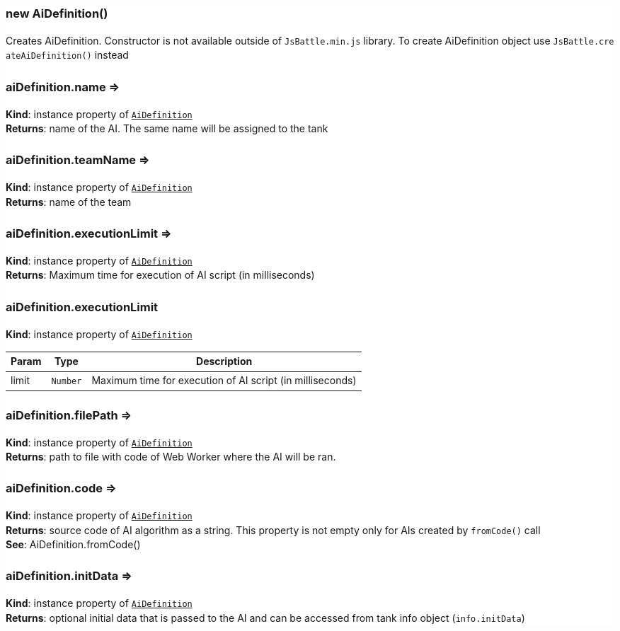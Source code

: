 <a name="new_AiDefinition_new"></a>

### new AiDefinition()
Creates AiDefinition. Constructor is not available outside of
`JsBattle.min.js` library. To create AiDefinition object use
`JsBattle.createAiDefinition()` instead

<a name="AiDefinition+name"></a>

### aiDefinition.name ⇒
**Kind**: instance property of [<code>AiDefinition</code>](#AiDefinition)  
**Returns**: name of the AI. The same name will be assigned to the tank  
<a name="AiDefinition+teamName"></a>

### aiDefinition.teamName ⇒
**Kind**: instance property of [<code>AiDefinition</code>](#AiDefinition)  
**Returns**: name of the team  
<a name="AiDefinition+executionLimit"></a>

### aiDefinition.executionLimit ⇒
**Kind**: instance property of [<code>AiDefinition</code>](#AiDefinition)  
**Returns**: Maximum time for execution of AI script (in milliseconds)  
<a name="AiDefinition+executionLimit"></a>

### aiDefinition.executionLimit
**Kind**: instance property of [<code>AiDefinition</code>](#AiDefinition)  

| Param | Type | Description |
| --- | --- | --- |
| limit | <code>Number</code> | Maximum time for execution of AI script (in milliseconds) |

<a name="AiDefinition+filePath"></a>

### aiDefinition.filePath ⇒
**Kind**: instance property of [<code>AiDefinition</code>](#AiDefinition)  
**Returns**: path to file with code of Web Worker where the AI will be ran.  
<a name="AiDefinition+code"></a>

### aiDefinition.code ⇒
**Kind**: instance property of [<code>AiDefinition</code>](#AiDefinition)  
**Returns**: source code of AI algorithm as a string. This property is not empty only for AIs created by `fromCode()` call  
**See**: AiDefinition.fromCode()  
<a name="AiDefinition+initData"></a>

### aiDefinition.initData ⇒
**Kind**: instance property of [<code>AiDefinition</code>](#AiDefinition)  
**Returns**: optional initial data that is passed to the AI and can be accessed from tank info object (`info.initData`)  
<a name="AiDefinition+useSandbox"></a>
